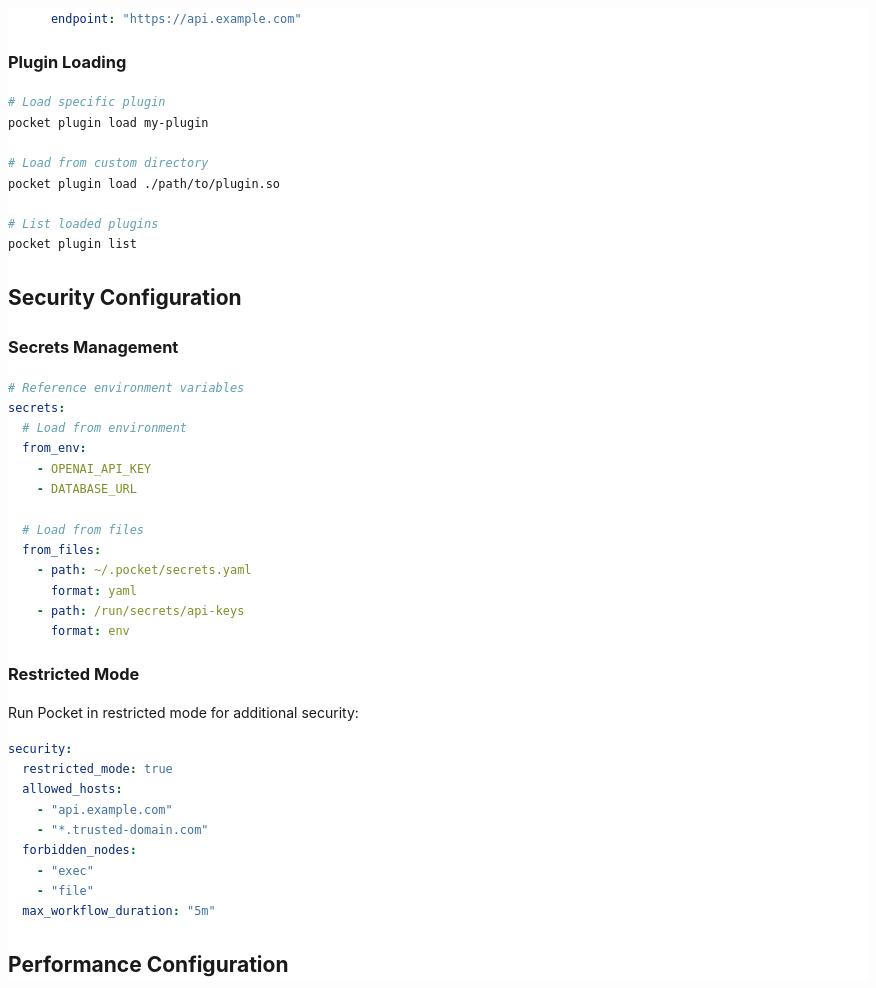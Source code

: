 ```yaml
      endpoint: "https://api.example.com"
```

### Plugin Loading

```bash
# Load specific plugin
pocket plugin load my-plugin

# Load from custom directory
pocket plugin load ./path/to/plugin.so

# List loaded plugins
pocket plugin list
```

## Security Configuration

### Secrets Management

```yaml
# Reference environment variables
secrets:
  # Load from environment
  from_env:
    - OPENAI_API_KEY
    - DATABASE_URL
  
  # Load from files
  from_files:
    - path: ~/.pocket/secrets.yaml
      format: yaml
    - path: /run/secrets/api-keys
      format: env
```

### Restricted Mode

Run Pocket in restricted mode for additional security:

```yaml
security:
  restricted_mode: true
  allowed_hosts:
    - "api.example.com"
    - "*.trusted-domain.com"
  forbidden_nodes:
    - "exec"
    - "file"
  max_workflow_duration: "5m"
```

## Performance Configuration
